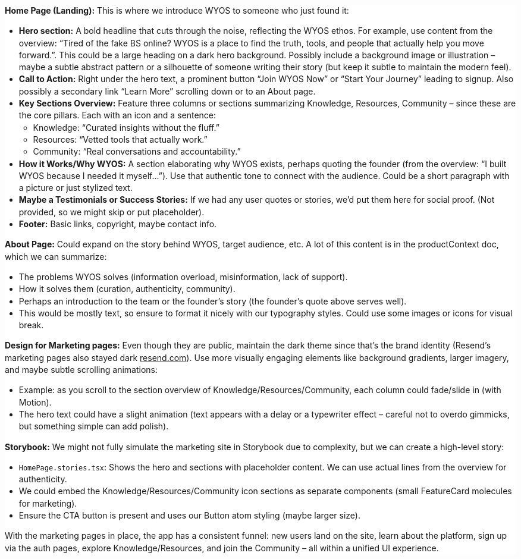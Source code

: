 **Home Page (Landing):** This is where we introduce WYOS to someone who just found it:

- **Hero section:** A bold headline that cuts through the noise, reflecting the WYOS ethos. For example, use content from the overview: “Tired of the fake BS online? WYOS is a place to find the truth, tools, and people that actually help you move forward.”. This could be a large heading on a dark hero background. Possibly include a background image or illustration – maybe a subtle abstract pattern or a silhouette of someone writing their story (but keep it subtle to maintain the modern feel).
- **Call to Action:** Right under the hero text, a prominent button “Join WYOS Now” or “Start Your Journey” leading to signup. Also possibly a secondary link “Learn More” scrolling down or to an About page.
- **Key Sections Overview:** Feature three columns or sections summarizing Knowledge, Resources, Community – since these are the core pillars. Each with an icon and a sentence:
  - Knowledge: “Curated insights without the fluff.”
  - Resources: “Vetted tools that actually work.”
  - Community: “Real conversations and accountability.”
- **How it Works/Why WYOS:** A section elaborating why WYOS exists, perhaps quoting the founder (from the overview: “I built WYOS because I needed it myself...”). Use that authentic tone to connect with the audience. Could be a short paragraph with a picture or just stylized text.
- **Maybe a Testimonials or Success Stories:** If we had any user quotes or stories, we’d put them here for social proof. (Not provided, so we might skip or put placeholder).
- **Footer:** Basic links, copyright, maybe contact info.

**About Page:** Could expand on the story behind WYOS, target audience, etc. A lot of this content is in the productContext doc, which we can summarize:

- The problems WYOS solves (information overload, misinformation, lack of support).
- How it solves them (curation, authenticity, community).
- Perhaps an introduction to the team or the founder’s story (the founder’s quote above serves well).
- This would be mostly text, so ensure to format it nicely with our typography styles. Could use some images or icons for visual break.

**Design for Marketing pages:** Even though they are public, maintain the dark theme since that’s the brand identity (Resend’s marketing pages also stayed dark [resend.com](https://resend.com/blog/introducing-light-mode#:~:text=communication%20assets,mode%2C%20primarily%20for%20accessibility%20purposes)). Use more visually engaging elements like background gradients, larger imagery, and maybe subtle scrolling animations:

- Example: as you scroll to the section overview of Knowledge/Resources/Community, each column could fade/slide in (with Motion).
- The hero text could have a slight animation (text appears with a delay or a typewriter effect – careful not to overdo gimmicks, but something simple can add polish).

**Storybook:** We might not fully simulate the marketing site in Storybook due to complexity, but we can create a high-level story:

- `HomePage.stories.tsx`: Shows the hero and sections with placeholder content. We can use actual lines from the overview for authenticity.
- We could embed the Knowledge/Resources/Community icon sections as separate components (small FeatureCard molecules for marketing).
- Ensure the CTA button is present and uses our Button atom styling (maybe larger size).

With the marketing pages in place, the app has a consistent funnel: new users land on the site, learn about the platform, sign up via the auth pages, explore Knowledge/Resources, and join the Community – all within a unified UI experience.
